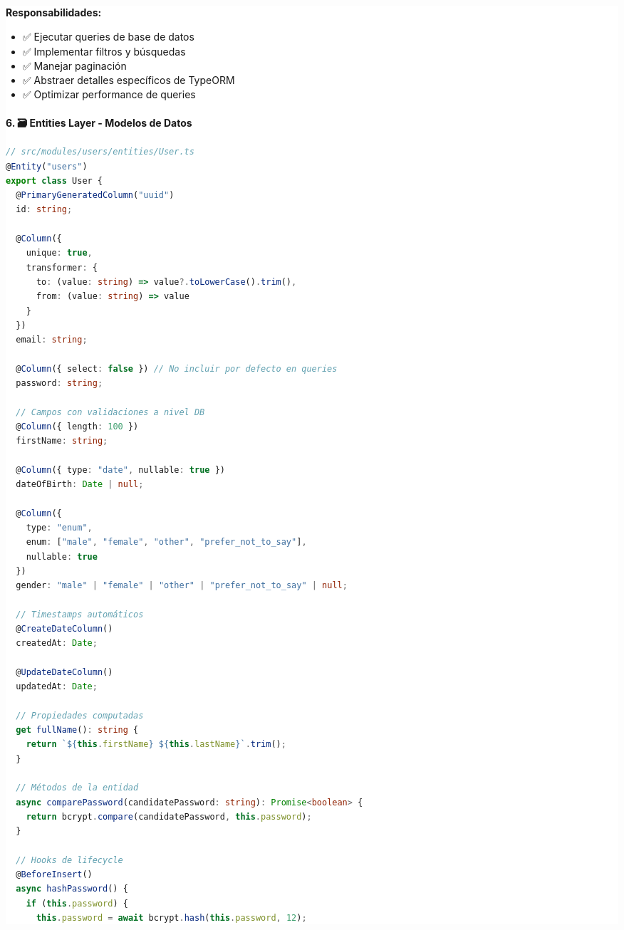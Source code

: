 **Responsabilidades:**
- ✅ Ejecutar queries de base de datos
- ✅ Implementar filtros y búsquedas
- ✅ Manejar paginación
- ✅ Abstraer detalles específicos de TypeORM
- ✅ Optimizar performance de queries

#### 6. **🗃️ Entities Layer - Modelos de Datos**

```typescript
// src/modules/users/entities/User.ts
@Entity("users")
export class User {
  @PrimaryGeneratedColumn("uuid")
  id: string;

  @Column({ 
    unique: true,
    transformer: {
      to: (value: string) => value?.toLowerCase().trim(),
      from: (value: string) => value
    }
  })
  email: string;

  @Column({ select: false }) // No incluir por defecto en queries
  password: string;

  // Campos con validaciones a nivel DB
  @Column({ length: 100 })
  firstName: string;

  @Column({ type: "date", nullable: true })
  dateOfBirth: Date | null;

  @Column({ 
    type: "enum", 
    enum: ["male", "female", "other", "prefer_not_to_say"],
    nullable: true 
  })
  gender: "male" | "female" | "other" | "prefer_not_to_say" | null;

  // Timestamps automáticos
  @CreateDateColumn()
  createdAt: Date;

  @UpdateDateColumn()
  updatedAt: Date;

  // Propiedades computadas
  get fullName(): string {
    return `${this.firstName} ${this.lastName}`.trim();
  }

  // Métodos de la entidad
  async comparePassword(candidatePassword: string): Promise<boolean> {
    return bcrypt.compare(candidatePassword, this.password);
  }

  // Hooks de lifecycle
  @BeforeInsert()
  async hashPassword() {
    if (this.password) {
      this.password = await bcrypt.hash(this.password, 12);
```
